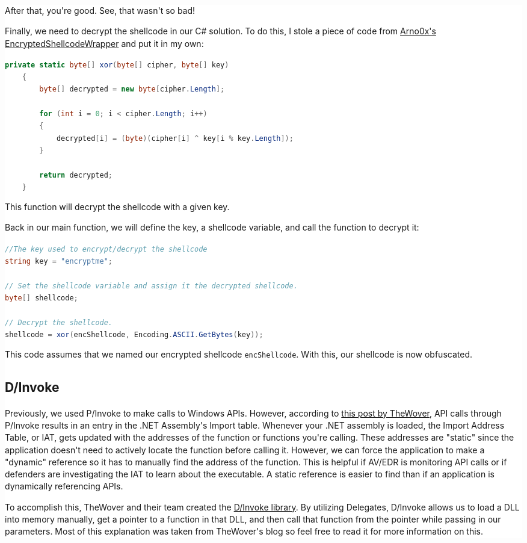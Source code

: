 After that, you're good. See, that wasn't so bad!

Finally, we need to decrypt the shellcode in our C# solution. To do this, I stole a piece of code from [Arno0x's EncryptedShellcodeWrapper](https://github.com/Arno0x/ShellcodeWrapper/blob/master/templates/encryptedShellcodeWrapper.cs) and put it in my own:

```c#
private static byte[] xor(byte[] cipher, byte[] key)
    {
        byte[] decrypted = new byte[cipher.Length];

        for (int i = 0; i < cipher.Length; i++)
        {
            decrypted[i] = (byte)(cipher[i] ^ key[i % key.Length]);
        }

        return decrypted;
    }
```
This function will decrypt the shellcode with a given key.

Back in our main function, we will define the key, a shellcode variable, and call the function to decrypt it:

```c#
//The key used to encrypt/decrypt the shellcode
string key = "encryptme";

// Set the shellcode variable and assign it the decrypted shellcode.
byte[] shellcode;

// Decrypt the shellcode.
shellcode = xor(encShellcode, Encoding.ASCII.GetBytes(key));
```

This code assumes that we named our encrypted shellcode `encShellcode`. With this, our shellcode is now obfuscated.

## D/Invoke

Previously, we used P/Invoke to make calls to Windows APIs. However, according to [this post by TheWover](https://thewover.github.io/Dynamic-Invoke/), API calls through P/Invoke results in an entry in the .NET Assembly's Import table. Whenever your .NET assembly is loaded, the Import Address Table, or IAT, gets updated with the addresses of the function or functions you're calling. These addresses are "static" since the application doesn't need to actively locate the function before calling it. However, we can force the application to make a "dynamic" reference so it has to manually find the address of the function. This is helpful if AV/EDR is monitoring API calls or if defenders are investigating the IAT to learn about the executable. A static reference is easier to find than if an application is dynamically referencing APIs.

To accomplish this, TheWover and their team created the [D/Invoke library](https://github.com/TheWover/DInvoke). By utilizing Delegates, D/Invoke allows us to load a DLL into memory manually, get a pointer to a function in that DLL, and then call that function from the pointer while passing in our parameters. Most of this explanation was taken from TheWover's blog so feel free to read it for more information on this.
